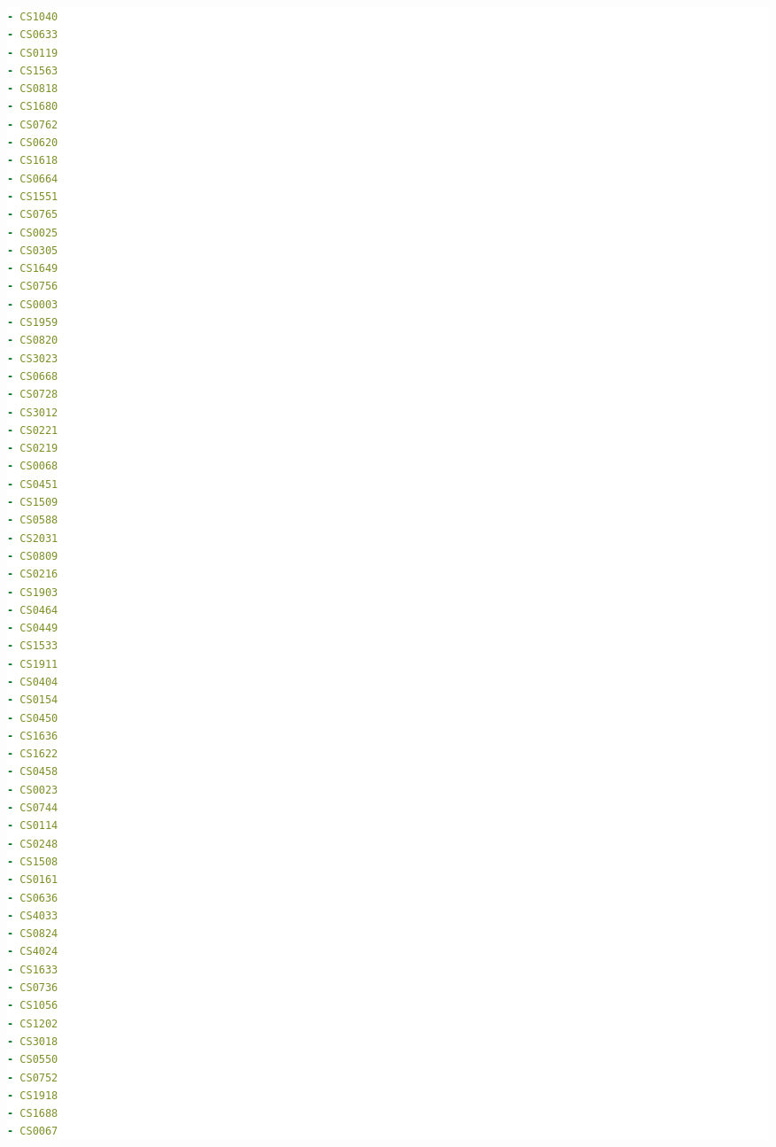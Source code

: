 ```yaml
- CS1040
- CS0633
- CS0119
- CS1563
- CS0818
- CS1680
- CS0762
- CS0620
- CS1618
- CS0664
- CS1551
- CS0765
- CS0025
- CS0305
- CS1649
- CS0756
- CS0003
- CS1959
- CS0820
- CS3023
- CS0668
- CS0728
- CS3012
- CS0221
- CS0219
- CS0068
- CS0451
- CS1509
- CS0588
- CS2031
- CS0809
- CS0216
- CS1903
- CS0464
- CS0449
- CS1533
- CS1911
- CS0404
- CS0154
- CS0450
- CS1636
- CS1622
- CS0458
- CS0023
- CS0744
- CS0114
- CS0248
- CS1508
- CS0161
- CS0636
- CS4033
- CS0824
- CS4024
- CS1633
- CS0736
- CS1056
- CS1202
- CS3018
- CS0550
- CS0752
- CS1918
- CS1688
- CS0067
```
